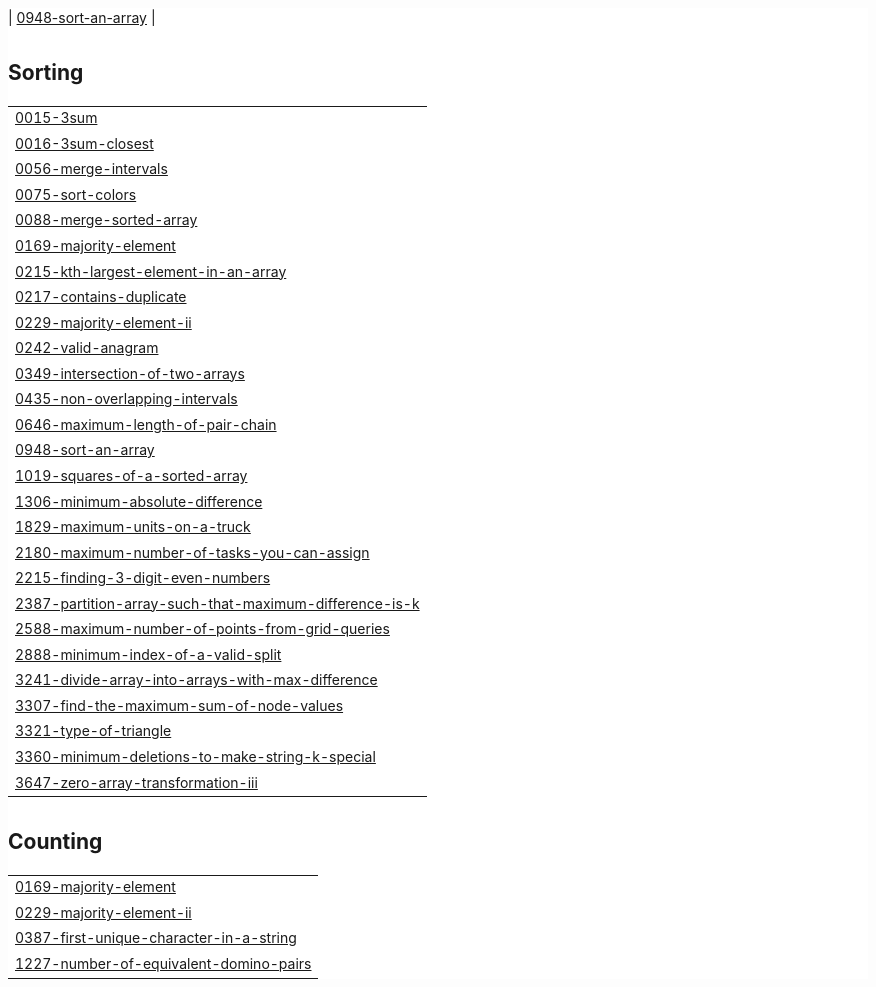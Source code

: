 | [0948-sort-an-array](https://github.com/NishulDhakar/DSA/tree/master/0948-sort-an-array) |
## Sorting
|  |
| ------- |
| [0015-3sum](https://github.com/NishulDhakar/DSA/tree/master/0015-3sum) |
| [0016-3sum-closest](https://github.com/NishulDhakar/DSA/tree/master/0016-3sum-closest) |
| [0056-merge-intervals](https://github.com/NishulDhakar/DSA/tree/master/0056-merge-intervals) |
| [0075-sort-colors](https://github.com/NishulDhakar/DSA/tree/master/0075-sort-colors) |
| [0088-merge-sorted-array](https://github.com/NishulDhakar/DSA/tree/master/0088-merge-sorted-array) |
| [0169-majority-element](https://github.com/NishulDhakar/DSA/tree/master/0169-majority-element) |
| [0215-kth-largest-element-in-an-array](https://github.com/NishulDhakar/DSA/tree/master/0215-kth-largest-element-in-an-array) |
| [0217-contains-duplicate](https://github.com/NishulDhakar/DSA/tree/master/0217-contains-duplicate) |
| [0229-majority-element-ii](https://github.com/NishulDhakar/DSA/tree/master/0229-majority-element-ii) |
| [0242-valid-anagram](https://github.com/NishulDhakar/DSA/tree/master/0242-valid-anagram) |
| [0349-intersection-of-two-arrays](https://github.com/NishulDhakar/DSA/tree/master/0349-intersection-of-two-arrays) |
| [0435-non-overlapping-intervals](https://github.com/NishulDhakar/DSA/tree/master/0435-non-overlapping-intervals) |
| [0646-maximum-length-of-pair-chain](https://github.com/NishulDhakar/DSA/tree/master/0646-maximum-length-of-pair-chain) |
| [0948-sort-an-array](https://github.com/NishulDhakar/DSA/tree/master/0948-sort-an-array) |
| [1019-squares-of-a-sorted-array](https://github.com/NishulDhakar/DSA/tree/master/1019-squares-of-a-sorted-array) |
| [1306-minimum-absolute-difference](https://github.com/NishulDhakar/DSA/tree/master/1306-minimum-absolute-difference) |
| [1829-maximum-units-on-a-truck](https://github.com/NishulDhakar/DSA/tree/master/1829-maximum-units-on-a-truck) |
| [2180-maximum-number-of-tasks-you-can-assign](https://github.com/NishulDhakar/DSA/tree/master/2180-maximum-number-of-tasks-you-can-assign) |
| [2215-finding-3-digit-even-numbers](https://github.com/NishulDhakar/DSA/tree/master/2215-finding-3-digit-even-numbers) |
| [2387-partition-array-such-that-maximum-difference-is-k](https://github.com/NishulDhakar/DSA/tree/master/2387-partition-array-such-that-maximum-difference-is-k) |
| [2588-maximum-number-of-points-from-grid-queries](https://github.com/NishulDhakar/DSA/tree/master/2588-maximum-number-of-points-from-grid-queries) |
| [2888-minimum-index-of-a-valid-split](https://github.com/NishulDhakar/DSA/tree/master/2888-minimum-index-of-a-valid-split) |
| [3241-divide-array-into-arrays-with-max-difference](https://github.com/NishulDhakar/DSA/tree/master/3241-divide-array-into-arrays-with-max-difference) |
| [3307-find-the-maximum-sum-of-node-values](https://github.com/NishulDhakar/DSA/tree/master/3307-find-the-maximum-sum-of-node-values) |
| [3321-type-of-triangle](https://github.com/NishulDhakar/DSA/tree/master/3321-type-of-triangle) |
| [3360-minimum-deletions-to-make-string-k-special](https://github.com/NishulDhakar/DSA/tree/master/3360-minimum-deletions-to-make-string-k-special) |
| [3647-zero-array-transformation-iii](https://github.com/NishulDhakar/DSA/tree/master/3647-zero-array-transformation-iii) |
## Counting
|  |
| ------- |
| [0169-majority-element](https://github.com/NishulDhakar/DSA/tree/master/0169-majority-element) |
| [0229-majority-element-ii](https://github.com/NishulDhakar/DSA/tree/master/0229-majority-element-ii) |
| [0387-first-unique-character-in-a-string](https://github.com/NishulDhakar/DSA/tree/master/0387-first-unique-character-in-a-string) |
| [1227-number-of-equivalent-domino-pairs](https://github.com/NishulDhakar/DSA/tree/master/1227-number-of-equivalent-domino-pairs) |